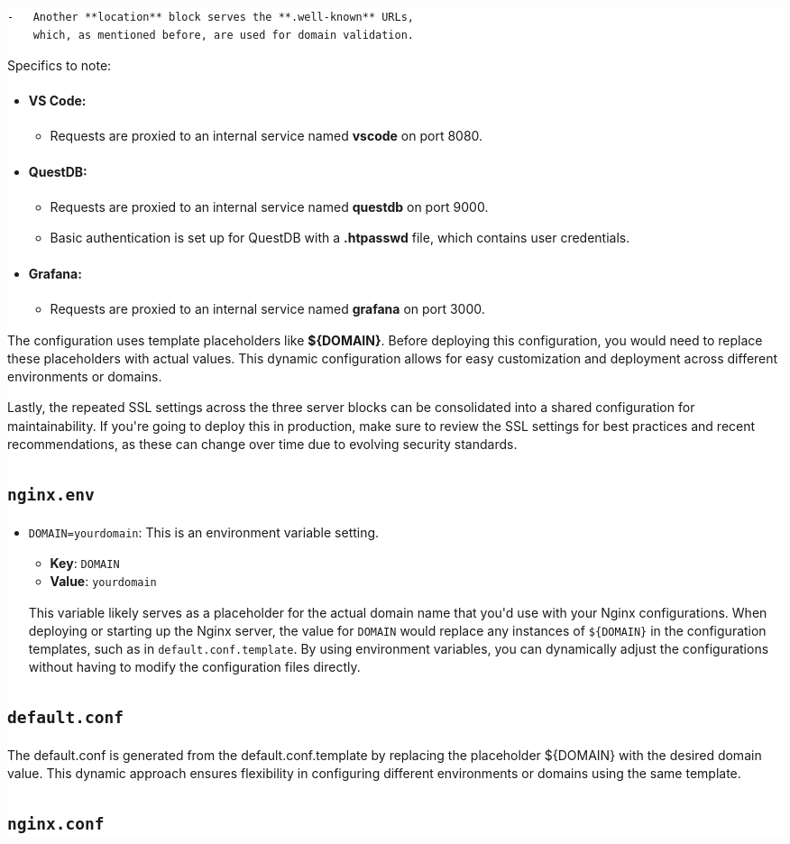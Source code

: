     -   Another **location** block serves the **.well-known** URLs,
        which, as mentioned before, are used for domain validation.

Specifics to note:

-   #### VS Code:

    -   Requests are proxied to an internal service named **vscode** on
        port 8080.

-   #### QuestDB:

    -   Requests are proxied to an internal service named **questdb** on
        port 9000.

    -   Basic authentication is set up for QuestDB with a **.htpasswd**
        file, which contains user credentials.

-   #### Grafana:

    -   Requests are proxied to an internal service named **grafana** on
        port 3000.

The configuration uses template placeholders like **\${DOMAIN}**. Before
deploying this configuration, you would need to replace these
placeholders with actual values. This dynamic configuration allows for
easy customization and deployment across different environments or
domains.

Lastly, the repeated SSL settings across the three server blocks can be
consolidated into a shared configuration for maintainability. If you\'re
going to deploy this in production, make sure to review the SSL settings
for best practices and recent recommendations, as these can change over
time due to evolving security standards.


## `nginx.env`

- `DOMAIN=yourdomain`: This is an environment variable setting. 

  - **Key**: `DOMAIN`
  - **Value**: `yourdomain`
  
  This variable likely serves as a placeholder for the actual domain name that you'd use with your Nginx configurations. When deploying or starting up the Nginx server, the value for `DOMAIN` would replace any instances of `${DOMAIN}` in the configuration templates, such as in `default.conf.template`. By using environment variables, you can dynamically adjust the configurations without having to modify the configuration files directly.


## `default.conf`

The default.conf is generated from the default.conf.template by replacing the placeholder ${DOMAIN} with the desired domain value. This dynamic approach ensures flexibility in configuring different environments or domains using the same template.

## `nginx.conf`
